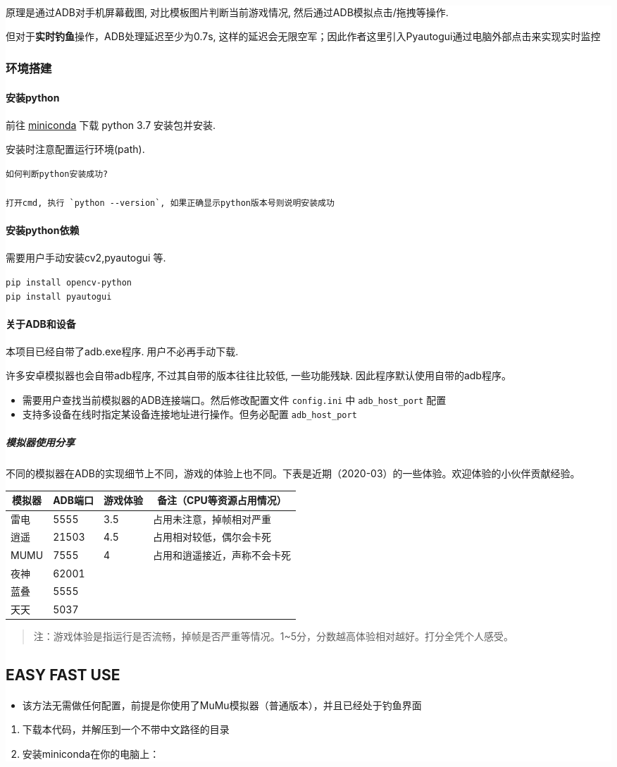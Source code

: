 原理是通过ADB对手机屏幕截图, 对比模板图片判断当前游戏情况, 然后通过ADB模拟点击/拖拽等操作.

但对于**实时钓鱼**操作，ADB处理延迟至少为0.7s, 这样的延迟会无限空军；因此作者这里引入Pyautogui通过电脑外部点击来实现实时监控

### 环境搭建

#### 安装python

前往 [miniconda](https://docs.conda.io/en/latest/miniconda.html) 下载 python 3.7 安装包并安装.

安装时注意配置运行环境(path).

    如何判断python安装成功?
    
    打开cmd, 执行 `python --version`, 如果正确显示python版本号则说明安装成功

#### 安装python依赖

需要用户手动安装cv2,pyautogui 等.

    pip install opencv-python
    pip install pyautogui

#### 关于ADB和设备

本项目已经自带了adb.exe程序. 用户不必再手动下载.

许多安卓模拟器也会自带adb程序, 不过其自带的版本往往比较低, 一些功能残缺. 因此程序默认使用自带的adb程序。

+ 需要用户查找当前模拟器的ADB连接端口。然后修改配置文件 `config.ini` 中 `adb_host_port` 配置
+ 支持多设备在线时指定某设备连接地址进行操作。但务必配置 `adb_host_port`

##### 模拟器使用分享

不同的模拟器在ADB的实现细节上不同，游戏的体验上也不同。下表是近期（2020-03）的一些体验。欢迎体验的小伙伴贡献经验。

| 模拟器 | ADB端口 | 游戏体验 | 备注（CPU等资源占用情况）    |
| ------ | ------- | -------- | ---------------------------- |
| 雷电   | 5555    | 3.5      | 占用未注意，掉帧相对严重     |
| 逍遥   | 21503   | 4.5      | 占用相对较低，偶尔会卡死     |
| MUMU   | 7555    | 4        | 占用和逍遥接近，声称不会卡死 |
| 夜神   | 62001   |          |                              |
| 蓝叠   | 5555    |          |                              |
| 天天   | 5037    |          |                              |

> 注：游戏体验是指运行是否流畅，掉帧是否严重等情况。1~5分，分数越高体验相对越好。打分全凭个人感受。

## EASY FAST USE

* 该方法无需做任何配置，前提是你使用了MuMu模拟器（普通版本），并且已经处于钓鱼界面

1. 下载本代码，并解压到一个不带中文路径的目录

2. 安装miniconda在你的电脑上：
